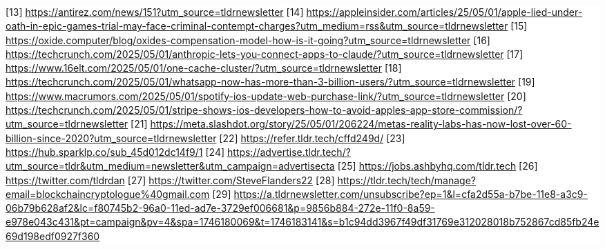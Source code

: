 [13] https://antirez.com/news/151?utm_source=tldrnewsletter
[14] https://appleinsider.com/articles/25/05/01/apple-lied-under-oath-in-epic-games-trial-may-face-criminal-contempt-charges?utm_medium=rss&utm_source=tldrnewsletter
[15] https://oxide.computer/blog/oxides-compensation-model-how-is-it-going?utm_source=tldrnewsletter
[16] https://techcrunch.com/2025/05/01/anthropic-lets-you-connect-apps-to-claude/?utm_source=tldrnewsletter
[17] https://www.16elt.com/2025/05/01/one-cache-cluster/?utm_source=tldrnewsletter
[18] https://techcrunch.com/2025/05/01/whatsapp-now-has-more-than-3-billion-users/?utm_source=tldrnewsletter
[19] https://www.macrumors.com/2025/05/01/spotify-ios-update-web-purchase-link/?utm_source=tldrnewsletter
[20] https://techcrunch.com/2025/05/01/stripe-shows-ios-developers-how-to-avoid-apples-app-store-commission/?utm_source=tldrnewsletter
[21] https://meta.slashdot.org/story/25/05/01/206224/metas-reality-labs-has-now-lost-over-60-billion-since-2020?utm_source=tldrnewsletter
[22] https://refer.tldr.tech/cffd249d/
[23] https://hub.sparklp.co/sub_45d012dc14f9/1
[24] https://advertise.tldr.tech/?utm_source=tldr&utm_medium=newsletter&utm_campaign=advertisecta
[25] https://jobs.ashbyhq.com/tldr.tech
[26] https://twitter.com/tldrdan
[27] https://twitter.com/SteveFlanders22
[28] https://tldr.tech/tech/manage?email=blockchaincryptologue%40gmail.com
[29] https://a.tldrnewsletter.com/unsubscribe?ep=1&l=cfa2d55a-b7be-11e8-a3c9-06b79b628af2&lc=f80745b2-96a0-11ed-ad7e-3729ef006681&p=9856b884-272e-11f0-8a59-e978e043c431&pt=campaign&pv=4&spa=1746180069&t=1746183141&s=b1c94dd3967f49df31769e312028018b752867cd85fb24e69d198edf0927f360
